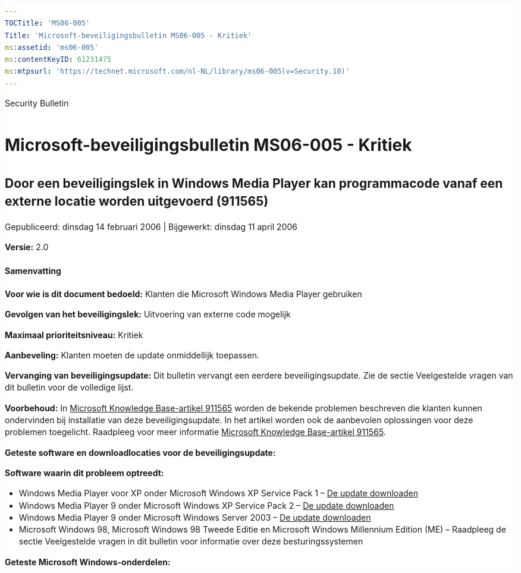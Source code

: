 ```yaml
---
TOCTitle: 'MS06-005'
Title: 'Microsoft-beveiligingsbulletin MS06-005 - Kritiek'
ms:assetid: 'ms06-005'
ms:contentKeyID: 61231475
ms:mtpsurl: 'https://technet.microsoft.com/nl-NL/library/ms06-005(v=Security.10)'
---
```


Security Bulletin

Microsoft-beveiligingsbulletin MS06-005 - Kritiek
=================================================

Door een beveiligingslek in Windows Media Player kan programmacode vanaf een externe locatie worden uitgevoerd (911565)
-----------------------------------------------------------------------------------------------------------------------

Gepubliceerd: dinsdag 14 februari 2006 | Bijgewerkt: dinsdag 11 april 2006

**Versie:** 2.0

#### Samenvatting

**Voor wie is dit document bedoeld:** Klanten die Microsoft Windows Media Player gebruiken

**Gevolgen van het beveiligingslek:** Uitvoering van externe code mogelijk

**Maximaal prioriteitsniveau:** Kritiek

**Aanbeveling:** Klanten moeten de update onmiddellijk toepassen.

**Vervanging van beveiligingsupdate:** Dit bulletin vervangt een eerdere beveiligingsupdate. Zie de sectie Veelgestelde vragen van dit bulletin voor de volledige lijst.

**Voorbehoud:** In [Microsoft Knowledge Base-artikel 911565](http://support.microsoft.com/kb/911565) worden de bekende problemen beschreven die klanten kunnen ondervinden bij installatie van deze beveiligingsupdate. In het artikel worden ook de aanbevolen oplossingen voor deze problemen toegelicht. Raadpleeg voor meer informatie [Microsoft Knowledge Base-artikel 911565](http://support.microsoft.com/kb/911565).

**Geteste software en downloadlocaties voor de beveiligingsupdate:**

**Software waarin dit probleem optreedt:**

-   Windows Media Player voor XP onder Microsoft Windows XP Service Pack 1 – [De update downloaden](http://www.microsoft.com/downloads/details.aspx?familyid=110054f2-244d-4036-b98c-e951cba7e9ba)
-   Windows Media Player 9 onder Microsoft Windows XP Service Pack 2 – [De update downloaden](http://www.microsoft.com/downloads/details.aspx?familyid=8f9eef16-04f7-4da8-a0ef-1797b52d0b4b)
-   Windows Media Player 9 onder Microsoft Windows Server 2003 – [De update downloaden](http://www.microsoft.com/downloads/details.aspx?familyid=8f9eef16-04f7-4da8-a0ef-1797b52d0b4b)
-   Microsoft Windows 98, Microsoft Windows 98 Tweede Editie en Microsoft Windows Millennium Edition (ME) – Raadpleeg de sectie Veelgestelde vragen in dit bulletin voor informatie over deze besturingssystemen

**Geteste Microsoft Windows-onderdelen:**
